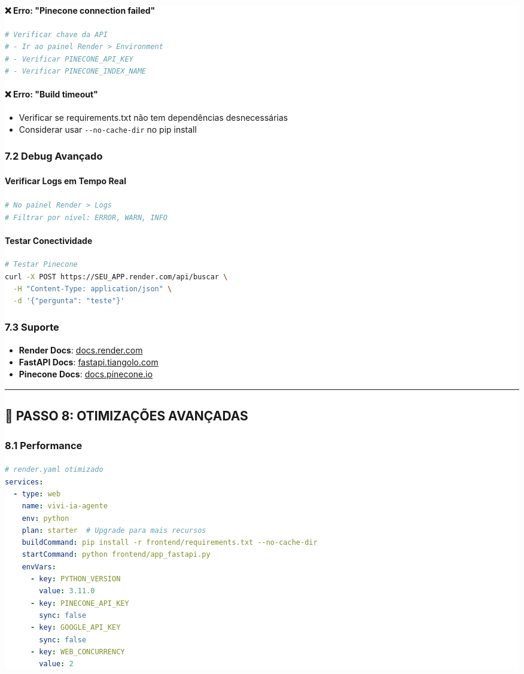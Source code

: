 #### ❌ Erro: "Pinecone connection failed"
```bash
# Verificar chave da API
# - Ir ao painel Render > Environment
# - Verificar PINECONE_API_KEY
# - Verificar PINECONE_INDEX_NAME
```

#### ❌ Erro: "Build timeout"
- Verificar se requirements.txt não tem dependências desnecessárias
- Considerar usar `--no-cache-dir` no pip install

### 7.2 Debug Avançado

#### Verificar Logs em Tempo Real
```bash
# No painel Render > Logs
# Filtrar por nível: ERROR, WARN, INFO
```

#### Testar Conectividade
```bash
# Testar Pinecone
curl -X POST https://SEU_APP.render.com/api/buscar \
  -H "Content-Type: application/json" \
  -d '{"pergunta": "teste"}'
```

### 7.3 Suporte

- **Render Docs**: [docs.render.com](https://docs.render.com)
- **FastAPI Docs**: [fastapi.tiangolo.com](https://fastapi.tiangolo.com)
- **Pinecone Docs**: [docs.pinecone.io](https://docs.pinecone.io)

---

## 🎯 PASSO 8: OTIMIZAÇÕES AVANÇADAS

### 8.1 Performance

```yaml
# render.yaml otimizado
services:
  - type: web
    name: vivi-ia-agente
    env: python
    plan: starter  # Upgrade para mais recursos
    buildCommand: pip install -r frontend/requirements.txt --no-cache-dir
    startCommand: python frontend/app_fastapi.py
    envVars:
      - key: PYTHON_VERSION
        value: 3.11.0
      - key: PINECONE_API_KEY
        sync: false
      - key: GOOGLE_API_KEY
        sync: false
      - key: WEB_CONCURRENCY
        value: 2
```
